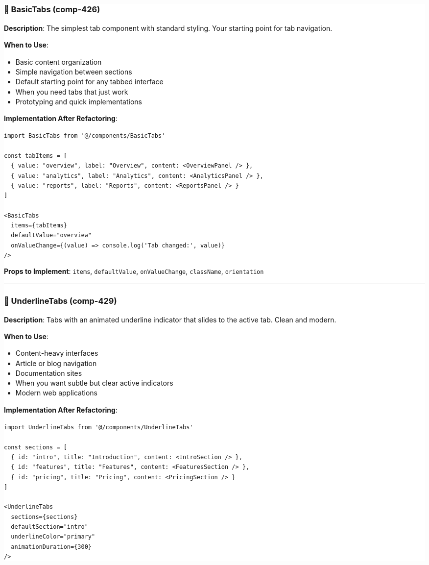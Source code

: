### 🔷 BasicTabs (comp-426)

**Description**: The simplest tab component with standard styling. Your starting point for tab navigation.

**When to Use**:
- Basic content organization
- Simple navigation between sections
- Default starting point for any tabbed interface
- When you need tabs that just work
- Prototyping and quick implementations

**Implementation After Refactoring**:
```tsx
import BasicTabs from '@/components/BasicTabs'

const tabItems = [
  { value: "overview", label: "Overview", content: <OverviewPanel /> },
  { value: "analytics", label: "Analytics", content: <AnalyticsPanel /> },
  { value: "reports", label: "Reports", content: <ReportsPanel /> }
]

<BasicTabs 
  items={tabItems}
  defaultValue="overview"
  onValueChange={(value) => console.log('Tab changed:', value)}
/>
```

**Props to Implement**: `items`, `defaultValue`, `onValueChange`, `className`, `orientation`

---

### 🔷 UnderlineTabs (comp-429)

**Description**: Tabs with an animated underline indicator that slides to the active tab. Clean and modern.

**When to Use**:
- Content-heavy interfaces
- Article or blog navigation
- Documentation sites
- When you want subtle but clear active indicators
- Modern web applications

**Implementation After Refactoring**:
```tsx
import UnderlineTabs from '@/components/UnderlineTabs'

const sections = [
  { id: "intro", title: "Introduction", content: <IntroSection /> },
  { id: "features", title: "Features", content: <FeaturesSection /> },
  { id: "pricing", title: "Pricing", content: <PricingSection /> }
]

<UnderlineTabs 
  sections={sections}
  defaultSection="intro"
  underlineColor="primary"
  animationDuration={300}
/>
```

